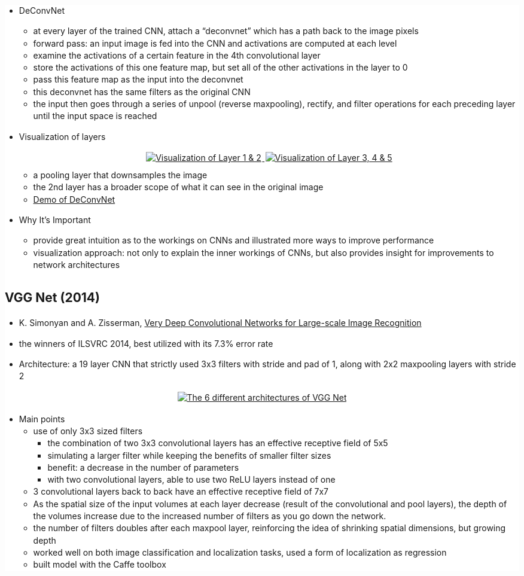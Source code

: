 + DeConvNet
  + at every layer of the trained CNN, attach a “deconvnet” which has a path back to the image pixels
  + forward pass: an input image is fed into the CNN and activations are computed at each level
  + examine the activations of a certain feature in the 4th convolutional layer
  + store the activations of this one feature map, but set all of the other activations in the layer to 0
  + pass this feature map as the input into the deconvnet
  + this deconvnet has the same filters as the original CNN
  + the input then goes through a series of unpool (reverse maxpooling), rectify, and filter operations for each preceding layer until the input space is reached

+ Visualization of layers

  <div style="margin: 0.5em; display: flex; justify-content: center; align-items: center; flex-flow: row wrap;">
    <a href="https://adeshpande3.github.io/adeshpande3.github.io/The-9-Deep-Learning-Papers-You-Need-To-Know-About.html" ismap target="_blank">
      <img src="https://adeshpande3.github.io/assets/deconvnet.png" style="margin: 0.1em;" alt="Visualization of Layer 1 & 2" title="Visualization of Layer 1 & 2" width=450>
      <img src="https://adeshpande3.github.io/assets/deconvnet2.png" style="margin: 0.1em;" alt="Visualization of Layer 3, 4 & 5" title="Visualization of Layer 3, 4 & 5" width=350>
    </a>
  </div>

  + a pooling layer that downsamples the image
  + the 2nd layer has a broader scope of what it can see in the original image
  + [Demo of DeConvNet](https://www.youtube.com/watch?v=ghEmQSxT6tw)

+ Why It’s Important
  + provide great intuition as to the workings on CNNs and illustrated more ways to improve performance
  + visualization approach: not only to explain the inner workings of CNNs, but also provides insight for improvements to network architectures


## VGG Net (2014)

+ K. Simonyan and A. Zisserman, [Very Deep Convolutional Networks for Large-scale Image Recognition](https://arxiv.org/pdf/1409.1556v6.pdf)

+ the winners of ILSVRC 2014, best utilized with its 7.3% error rate

+ Architecture: a 19 layer CNN that strictly used 3x3 filters with stride and pad of 1, along with 2x2 maxpooling layers with stride 2

<div style="margin: 0.5em; display: flex; justify-content: center; align-items: center; flex-flow: row wrap;">
  <a href="https://adeshpande3.github.io/adeshpande3.github.io/The-9-Deep-Learning-Papers-You-Need-To-Know-About.html" ismap target="_blank">
    <img src="https://adeshpande3.github.io/assets/VGGNet.png" style="margin: 0.1em;" alt="The 6 different architectures of VGG Net" title="The 6 different architectures of VGG Net" width=450>
  </a>
</div>

+ Main points
  + use of only 3x3 sized filters
    + the combination of two 3x3 convolutional layers has an effective receptive field of 5x5
    + simulating a larger filter while keeping the benefits of smaller filter sizes
    + benefit: a decrease in the number of parameters
    + with two convolutional layers, able to use two ReLU layers instead of one
  + 3 convolutional layers back to back have an effective receptive field of 7x7
  + As the spatial size of the input volumes at each layer decrease (result of the convolutional and pool layers), the depth of the volumes increase due to the increased number of filters as you go down the network.
  + the number of filters doubles after each maxpool layer, reinforcing the idea of shrinking spatial dimensions, but growing depth
  + worked well on both image classification and localization tasks, used a form of localization as regression
  + built model with the Caffe toolbox